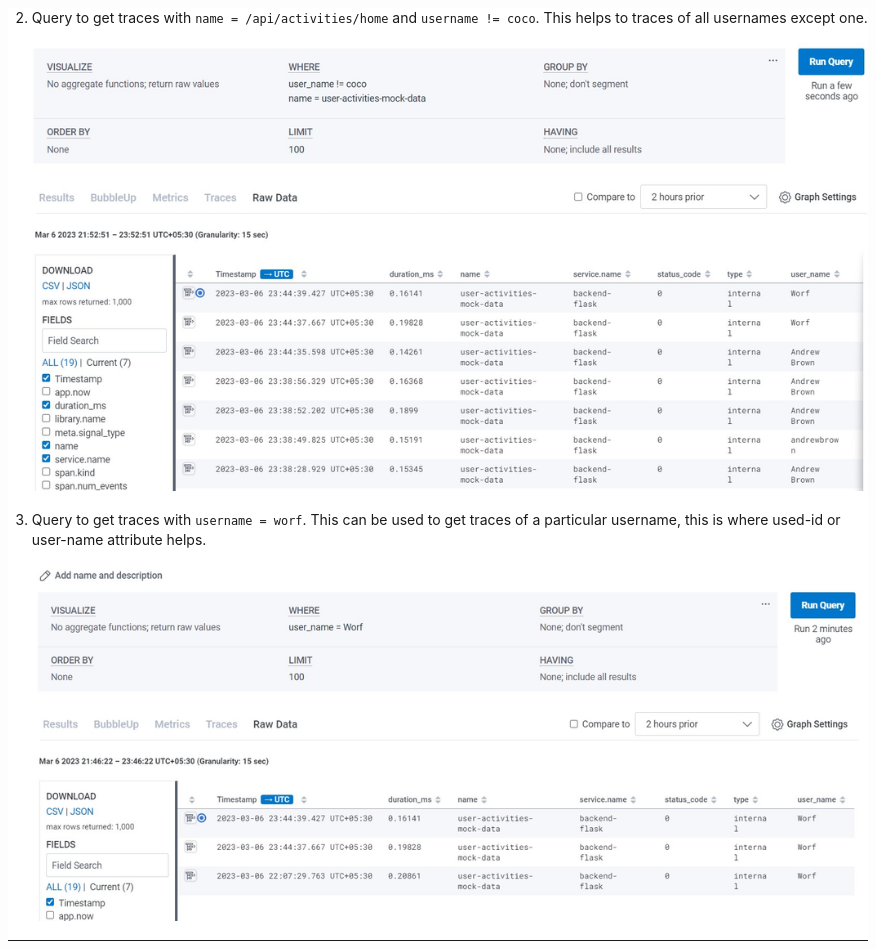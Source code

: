 2. Query to get traces with `name = /api/activities/home` and `username != coco`. This helps to traces of all usernames except one.

   ![honeycomb-dashboard](../_docs/assets/week-2/honeycomb_query_username_name.jpg)
   
3. Query to get traces with `username = worf`. This can be used to get traces of a particular username, this is where used-id or user-name attribute helps.

   ![honeycomb-dashboard](../_docs/assets/week-2/honeycomb_query_username.jpg)
   
---